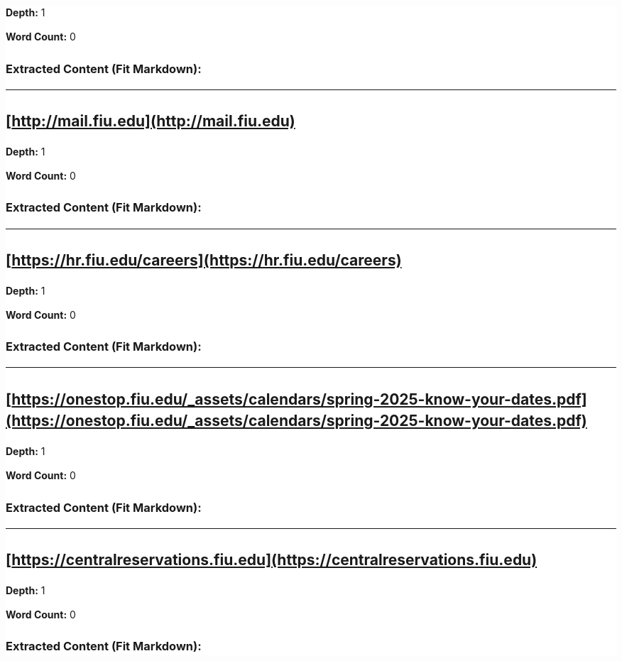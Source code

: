 **Depth:** 1

**Word Count:** 0

### Extracted Content (Fit Markdown):



---

## [http://mail.fiu.edu](http://mail.fiu.edu)

**Depth:** 1

**Word Count:** 0

### Extracted Content (Fit Markdown):



---

## [https://hr.fiu.edu/careers](https://hr.fiu.edu/careers)

**Depth:** 1

**Word Count:** 0

### Extracted Content (Fit Markdown):



---

## [https://onestop.fiu.edu/_assets/calendars/spring-2025-know-your-dates.pdf](https://onestop.fiu.edu/_assets/calendars/spring-2025-know-your-dates.pdf)

**Depth:** 1

**Word Count:** 0

### Extracted Content (Fit Markdown):



---

## [https://centralreservations.fiu.edu](https://centralreservations.fiu.edu)

**Depth:** 1

**Word Count:** 0

### Extracted Content (Fit Markdown):
